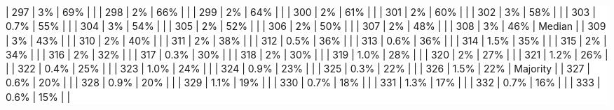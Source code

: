 | 297 | 3% | 69% |  |
| 298 | 2% | 66% |  |
| 299 | 2% | 64% |  |
| 300 | 2% | 61% |  |
| 301 | 2% | 60% |  |
| 302 | 3% | 58% |  |
| 303 | 0.7% | 55% |  |
| 304 | 3% | 54% |  |
| 305 | 2% | 52% |  |
| 306 | 2% | 50% |  |
| 307 | 2% | 48% |  |
| 308 | 3% | 46% | Median |
| 309 | 3% | 43% |  |
| 310 | 2% | 40% |  |
| 311 | 2% | 38% |  |
| 312 | 0.5% | 36% |  |
| 313 | 0.6% | 36% |  |
| 314 | 1.5% | 35% |  |
| 315 | 2% | 34% |  |
| 316 | 2% | 32% |  |
| 317 | 0.3% | 30% |  |
| 318 | 2% | 30% |  |
| 319 | 1.0% | 28% |  |
| 320 | 2% | 27% |  |
| 321 | 1.2% | 26% |  |
| 322 | 0.4% | 25% |  |
| 323 | 1.0% | 24% |  |
| 324 | 0.9% | 23% |  |
| 325 | 0.3% | 22% |  |
| 326 | 1.5% | 22% | Majority |
| 327 | 0.6% | 20% |  |
| 328 | 0.9% | 20% |  |
| 329 | 1.1% | 19% |  |
| 330 | 0.7% | 18% |  |
| 331 | 1.3% | 17% |  |
| 332 | 0.7% | 16% |  |
| 333 | 0.6% | 15% |  |
